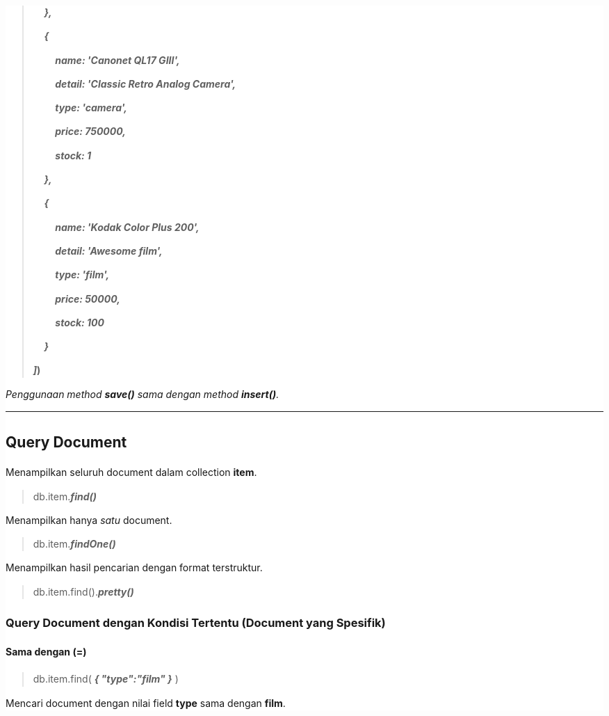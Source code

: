 > &nbsp;&nbsp;&nbsp;&nbsp;**_},_**
>
> &nbsp;&nbsp;&nbsp;&nbsp;**_{_**
>
> &nbsp;&nbsp;&nbsp;&nbsp;&nbsp;&nbsp;&nbsp;&nbsp;**_name: 'Canonet QL17 GIII',_**
>
> &nbsp;&nbsp;&nbsp;&nbsp;&nbsp;&nbsp;&nbsp;&nbsp;**_detail: 'Classic Retro Analog Camera',_**
>
> &nbsp;&nbsp;&nbsp;&nbsp;&nbsp;&nbsp;&nbsp;&nbsp;**_type: 'camera',_**
>
> &nbsp;&nbsp;&nbsp;&nbsp;&nbsp;&nbsp;&nbsp;&nbsp;**_price: 750000,_**
>
> &nbsp;&nbsp;&nbsp;&nbsp;&nbsp;&nbsp;&nbsp;&nbsp;**_stock: 1_**
>
> &nbsp;&nbsp;&nbsp;&nbsp;**_},_**
>
> &nbsp;&nbsp;&nbsp;&nbsp;**_{_**
>
> &nbsp;&nbsp;&nbsp;&nbsp;&nbsp;&nbsp;&nbsp;&nbsp;**_name: 'Kodak Color Plus 200',_**
>
> &nbsp;&nbsp;&nbsp;&nbsp;&nbsp;&nbsp;&nbsp;&nbsp;**_detail: 'Awesome film',_**
>
> &nbsp;&nbsp;&nbsp;&nbsp;&nbsp;&nbsp;&nbsp;&nbsp;**_type: 'film',_**
>
> &nbsp;&nbsp;&nbsp;&nbsp;&nbsp;&nbsp;&nbsp;&nbsp;**_price: 50000,_**
>
> &nbsp;&nbsp;&nbsp;&nbsp;&nbsp;&nbsp;&nbsp;&nbsp;**_stock: 100_**
>
> &nbsp;&nbsp;&nbsp;&nbsp;**_}_**
>
> **_]_)**

_Penggunaan method **save()** sama dengan method **insert()**._


---
## Query Document
Menampilkan seluruh document dalam collection **item**.
> db.item.**_find()_**

Menampilkan hanya _satu_ document.
> db.item.**_findOne()_**

Menampilkan hasil pencarian dengan format terstruktur.
> db.item.find().**_pretty()_**

### Query Document dengan Kondisi Tertentu (Document yang Spesifik)
#### Sama dengan (=)
> db.item.find( **_{ "type":"film" }_** )

Mencari document dengan nilai field **type** sama dengan **film**.
